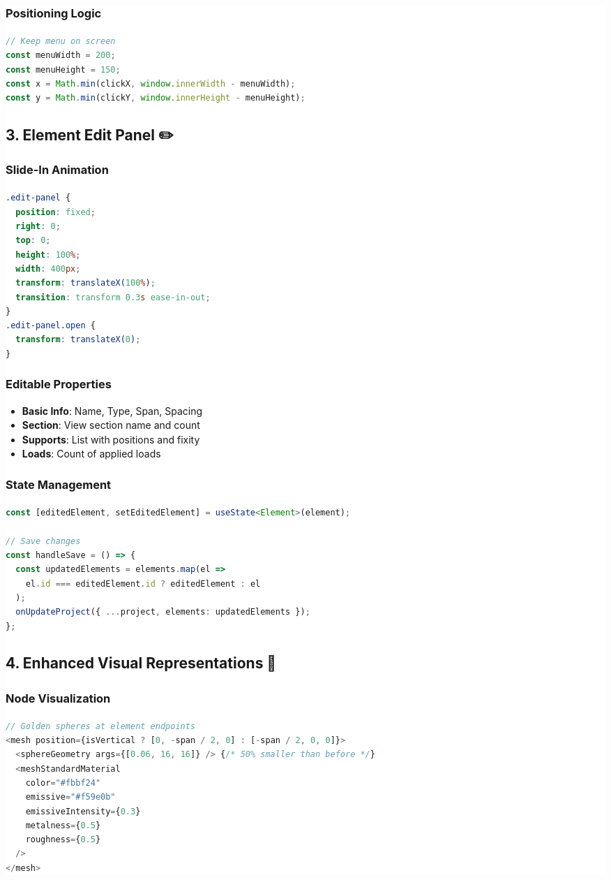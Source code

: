 ### Positioning Logic
```typescript
// Keep menu on screen
const menuWidth = 200;
const menuHeight = 150;
const x = Math.min(clickX, window.innerWidth - menuWidth);
const y = Math.min(clickY, window.innerHeight - menuHeight);
```

## 3. Element Edit Panel ✏️

### Slide-In Animation
```css
.edit-panel {
  position: fixed;
  right: 0;
  top: 0;
  height: 100%;
  width: 400px;
  transform: translateX(100%);
  transition: transform 0.3s ease-in-out;
}
.edit-panel.open {
  transform: translateX(0);
}
```

### Editable Properties
- **Basic Info**: Name, Type, Span, Spacing
- **Section**: View section name and count
- **Supports**: List with positions and fixity
- **Loads**: Count of applied loads

### State Management
```typescript
const [editedElement, setEditedElement] = useState<Element>(element);

// Save changes
const handleSave = () => {
  const updatedElements = elements.map(el => 
    el.id === editedElement.id ? editedElement : el
  );
  onUpdateProject({ ...project, elements: updatedElements });
};
```

## 4. Enhanced Visual Representations 🎨

### Node Visualization
```typescript
// Golden spheres at element endpoints
<mesh position={isVertical ? [0, -span / 2, 0] : [-span / 2, 0, 0]}>
  <sphereGeometry args={[0.06, 16, 16]} /> {/* 50% smaller than before */}
  <meshStandardMaterial 
    color="#fbbf24" 
    emissive="#f59e0b"
    emissiveIntensity={0.3}
    metalness={0.5}
    roughness={0.5}
  />
</mesh>
```
